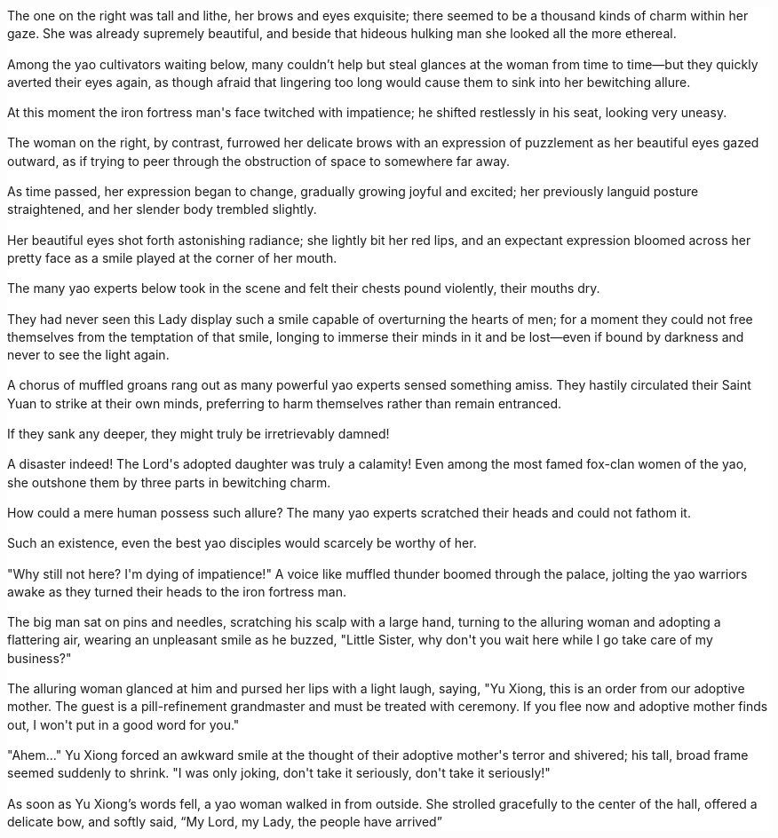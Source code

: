 The one on the right was tall and lithe, her brows and eyes exquisite; there seemed to be a thousand kinds of charm within her gaze. She was already supremely beautiful, and beside that hideous hulking man she looked all the more ethereal.

Among the yao cultivators waiting below, many couldn’t help but steal glances at the woman from time to time—but they quickly averted their eyes again, as though afraid that lingering too long would cause them to sink into her bewitching allure.

At this moment the iron fortress man's face twitched with impatience; he shifted restlessly in his seat, looking very uneasy.

The woman on the right, by contrast, furrowed her delicate brows with an expression of puzzlement as her beautiful eyes gazed outward, as if trying to peer through the obstruction of space to somewhere far away.

As time passed, her expression began to change, gradually growing joyful and excited; her previously languid posture straightened, and her slender body trembled slightly.

Her beautiful eyes shot forth astonishing radiance; she lightly bit her red lips, and an expectant expression bloomed across her pretty face as a smile played at the corner of her mouth.

The many yao experts below took in the scene and felt their chests pound violently, their mouths dry.

They had never seen this Lady display such a smile capable of overturning the hearts of men; for a moment they could not free themselves from the temptation of that smile, longing to immerse their minds in it and be lost—even if bound by darkness and never to see the light again.

A chorus of muffled groans rang out as many powerful yao experts sensed something amiss. They hastily circulated their Saint Yuan to strike at their own minds, preferring to harm themselves rather than remain entranced.

If they sank any deeper, they might truly be irretrievably damned!

A disaster indeed! The Lord's adopted daughter was truly a calamity! Even among the most famed fox-clan women of the yao, she outshone them by three parts in bewitching charm.

How could a mere human possess such allure? The many yao experts scratched their heads and could not fathom it.

Such an existence, even the best yao disciples would scarcely be worthy of her.

"Why still not here? I'm dying of impatience!" A voice like muffled thunder boomed through the palace, jolting the yao warriors awake as they turned their heads to the iron fortress man.

The big man sat on pins and needles, scratching his scalp with a large hand, turning to the alluring woman and adopting a flattering air, wearing an unpleasant smile as he buzzed, "Little Sister, why don't you wait here while I go take care of my business?"

The alluring woman glanced at him and pursed her lips with a light laugh, saying, "Yu Xiong, this is an order from our adoptive mother. The guest is a pill-refinement grandmaster and must be treated with ceremony. If you flee now and adoptive mother finds out, I won't put in a good word for you."

"Ahem..." Yu Xiong forced an awkward smile at the thought of their adoptive mother's terror and shivered; his tall, broad frame seemed suddenly to shrink. "I was only joking, don't take it seriously, don't take it seriously!"

As soon as Yu Xiong’s words fell, a yao woman walked in from outside. She strolled gracefully to the center of the hall, offered a delicate bow, and softly said, “My Lord, my Lady, the people have arrived”
